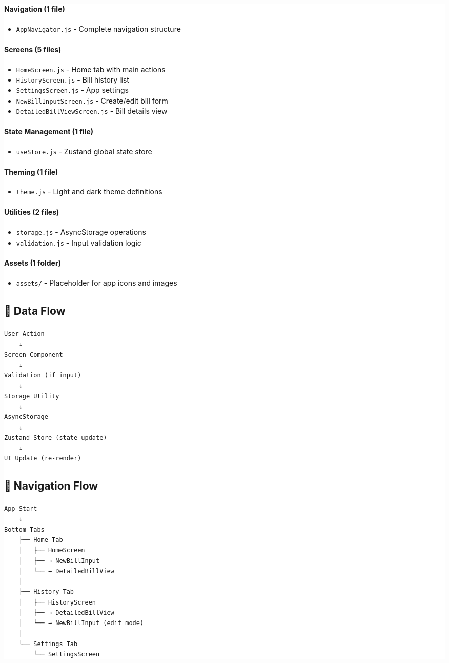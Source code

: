 #### Navigation (1 file)
- `AppNavigator.js` - Complete navigation structure

#### Screens (5 files)
- `HomeScreen.js` - Home tab with main actions
- `HistoryScreen.js` - Bill history list
- `SettingsScreen.js` - App settings
- `NewBillInputScreen.js` - Create/edit bill form
- `DetailedBillViewScreen.js` - Bill details view

#### State Management (1 file)
- `useStore.js` - Zustand global state store

#### Theming (1 file)
- `theme.js` - Light and dark theme definitions

#### Utilities (2 files)
- `storage.js` - AsyncStorage operations
- `validation.js` - Input validation logic

#### Assets (1 folder)
- `assets/` - Placeholder for app icons and images

## 🔄 Data Flow

```
User Action
    ↓
Screen Component
    ↓
Validation (if input)
    ↓
Storage Utility
    ↓
AsyncStorage
    ↓
Zustand Store (state update)
    ↓
UI Update (re-render)
```

## 🎯 Navigation Flow

```
App Start
    ↓
Bottom Tabs
    ├── Home Tab
    │   ├── HomeScreen
    │   ├── → NewBillInput
    │   └── → DetailedBillView
    │
    ├── History Tab
    │   ├── HistoryScreen
    │   ├── → DetailedBillView
    │   └── → NewBillInput (edit mode)
    │
    └── Settings Tab
        └── SettingsScreen
```
